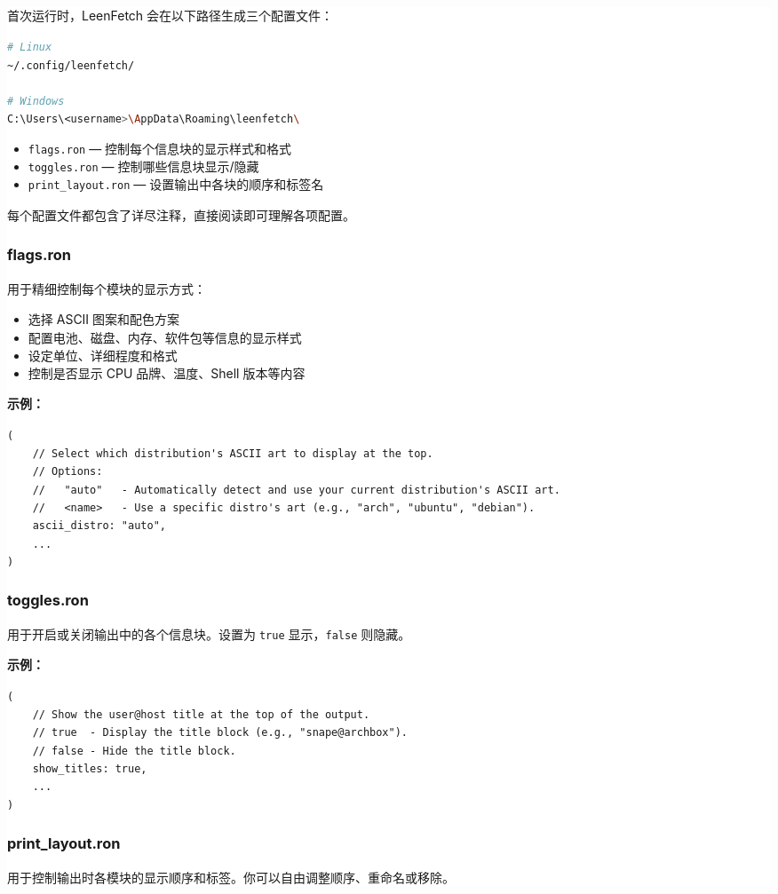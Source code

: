 首次运行时，LeenFetch 会在以下路径生成三个配置文件：

```bash
# Linux
~/.config/leenfetch/

# Windows
C:\Users\<username>\AppData\Roaming\leenfetch\
```

- `flags.ron` — 控制每个信息块的显示样式和格式  
- `toggles.ron` — 控制哪些信息块显示/隐藏  
- `print_layout.ron` — 设置输出中各块的顺序和标签名  

每个配置文件都包含了详尽注释，直接阅读即可理解各项配置。

### flags.ron

用于精细控制每个模块的显示方式：

- 选择 ASCII 图案和配色方案  
- 配置电池、磁盘、内存、软件包等信息的显示样式  
- 设定单位、详细程度和格式  
- 控制是否显示 CPU 品牌、温度、Shell 版本等内容  

**示例：**
```ron
(
    // Select which distribution's ASCII art to display at the top.
    // Options:
    //   "auto"   - Automatically detect and use your current distribution's ASCII art.
    //   <name>   - Use a specific distro's art (e.g., "arch", "ubuntu", "debian").
    ascii_distro: "auto",
    ...
)
```

### toggles.ron

用于开启或关闭输出中的各个信息块。设置为 `true` 显示，`false` 则隐藏。

**示例：**
```ron
(
    // Show the user@host title at the top of the output.
    // true  - Display the title block (e.g., "snape@archbox").
    // false - Hide the title block.
    show_titles: true,
    ...
)
```

### print_layout.ron

用于控制输出时各模块的显示顺序和标签。你可以自由调整顺序、重命名或移除。
